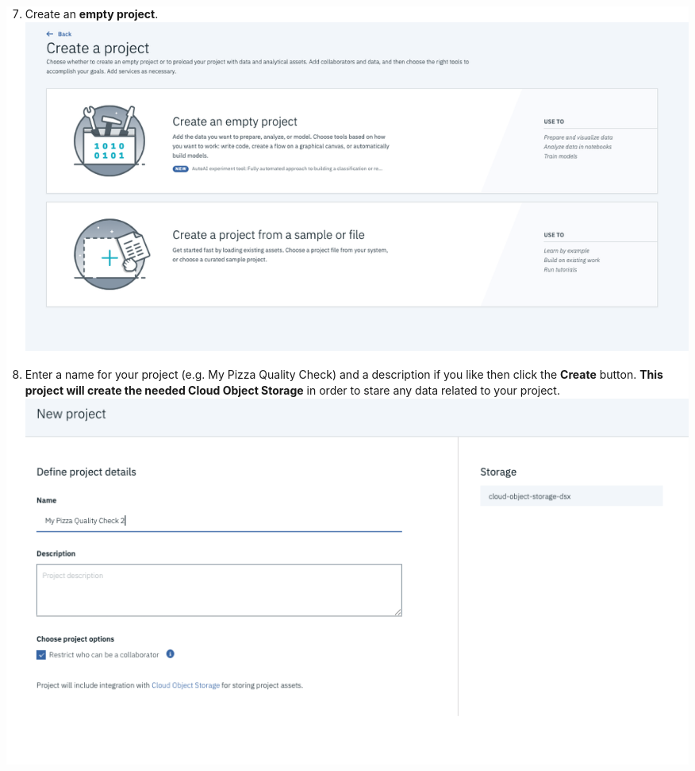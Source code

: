 7. Create an **empty project**.
   <img src="./images/empty-project.png"/>

8. Enter a name for your project (e.g. My Pizza Quality Check) and a description if you like then click the **Create** button. **This project will create the needed Cloud Object Storage** in order to stare any data related to your project.
   <img src="./images/pizza-check2.png"/>

